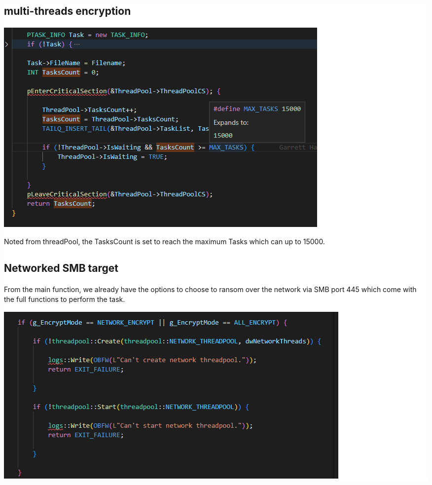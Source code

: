 ## multi-threads encryption

![Untitled](Conti%20Ransomware%20Report%201309ea2342714db190c4926770a284c7/Untitled%2033.png)

Noted from threadPool, the TasksCount is set to reach the maximum Tasks which can up to 15000.

## Networked SMB target

From the main function, we already have the options to choose to ransom over the network via SMB port 445 which come with the full functions to perform the task.

![Untitled](Conti%20Ransomware%20Report%201309ea2342714db190c4926770a284c7/Untitled%2034.png)
